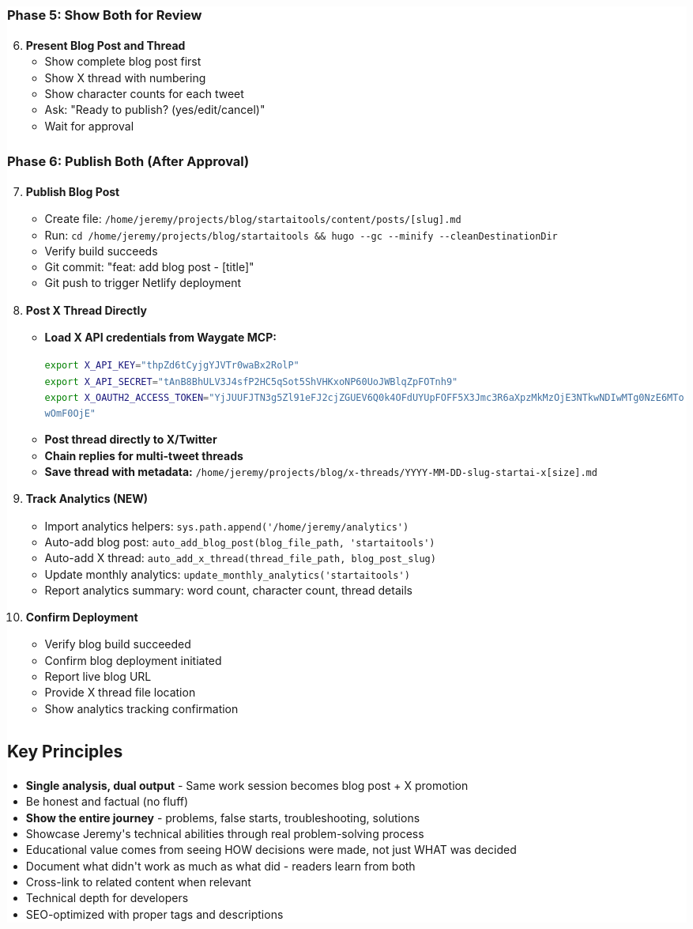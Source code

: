 ### Phase 5: Show Both for Review

6. **Present Blog Post and Thread**
   - Show complete blog post first
   - Show X thread with numbering
   - Show character counts for each tweet
   - Ask: "Ready to publish? (yes/edit/cancel)"
   - Wait for approval

### Phase 6: Publish Both (After Approval)

7. **Publish Blog Post**
   - Create file: `/home/jeremy/projects/blog/startaitools/content/posts/[slug].md`
   - Run: `cd /home/jeremy/projects/blog/startaitools && hugo --gc --minify --cleanDestinationDir`
   - Verify build succeeds
   - Git commit: "feat: add blog post - [title]"
   - Git push to trigger Netlify deployment

8. **Post X Thread Directly**
   - **Load X API credentials from Waygate MCP:**
     ```bash
     export X_API_KEY="thpZd6tCyjgYJVTr0waBx2RolP"
     export X_API_SECRET="tAnB8BhULV3J4sfP2HC5qSot5ShVHKxoNP60UoJWBlqZpFOTnh9"
     export X_OAUTH2_ACCESS_TOKEN="YjJUUFJTN3g5Zl91eFJ2cjZGUEV6Q0k4OFdUYUpFOFF5X3Jmc3R6aXpzMkMzOjE3NTkwNDIwMTg0NzE6MTowOmF0OjE"
     ```
   - **Post thread directly to X/Twitter**
   - **Chain replies for multi-tweet threads**
   - **Save thread with metadata:** `/home/jeremy/projects/blog/x-threads/YYYY-MM-DD-slug-startai-x[size].md`

9. **Track Analytics (NEW)**
   - Import analytics helpers: `sys.path.append('/home/jeremy/analytics')`
   - Auto-add blog post: `auto_add_blog_post(blog_file_path, 'startaitools')`
   - Auto-add X thread: `auto_add_x_thread(thread_file_path, blog_post_slug)`
   - Update monthly analytics: `update_monthly_analytics('startaitools')`
   - Report analytics summary: word count, character count, thread details

10. **Confirm Deployment**
    - Verify blog build succeeded
    - Confirm blog deployment initiated
    - Report live blog URL
    - Provide X thread file location
    - Show analytics tracking confirmation

## Key Principles

- **Single analysis, dual output** - Same work session becomes blog post + X promotion
- Be honest and factual (no fluff)
- **Show the entire journey** - problems, false starts, troubleshooting, solutions
- Showcase Jeremy's technical abilities through real problem-solving process
- Educational value comes from seeing HOW decisions were made, not just WHAT was decided
- Document what didn't work as much as what did - readers learn from both
- Cross-link to related content when relevant
- Technical depth for developers
- SEO-optimized with proper tags and descriptions
